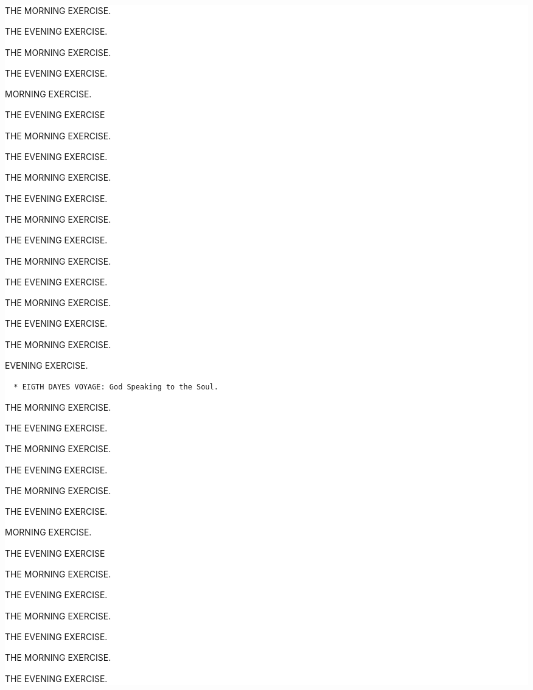 THE MORNING EXERCISE.

THE EVENING EXERCISE.

THE MORNING EXERCISE.

THE EVENING EXERCISE.

MORNING EXERCISE.

THE EVENING EXERCISE

THE MORNING EXERCISE.

THE EVENING EXERCISE.

THE MORNING EXERCISE.

THE EVENING EXERCISE.

THE MORNING EXERCISE.

THE EVENING EXERCISE.

THE MORNING EXERCISE.

THE EVENING EXERCISE.

THE MORNING EXERCISE.

THE EVENING EXERCISE.

THE MORNING EXERCISE.

EVENING EXERCISE.

      * EIGTH DAYES VOYAGE: God Speaking to the Soul.

THE MORNING EXERCISE.

THE EVENING EXERCISE.

THE MORNING EXERCISE.

THE EVENING EXERCISE.

THE MORNING EXERCISE.

THE EVENING EXERCISE.

MORNING EXERCISE.

THE EVENING EXERCISE

THE MORNING EXERCISE.

THE EVENING EXERCISE.

THE MORNING EXERCISE.

THE EVENING EXERCISE.

THE MORNING EXERCISE.

THE EVENING EXERCISE.
